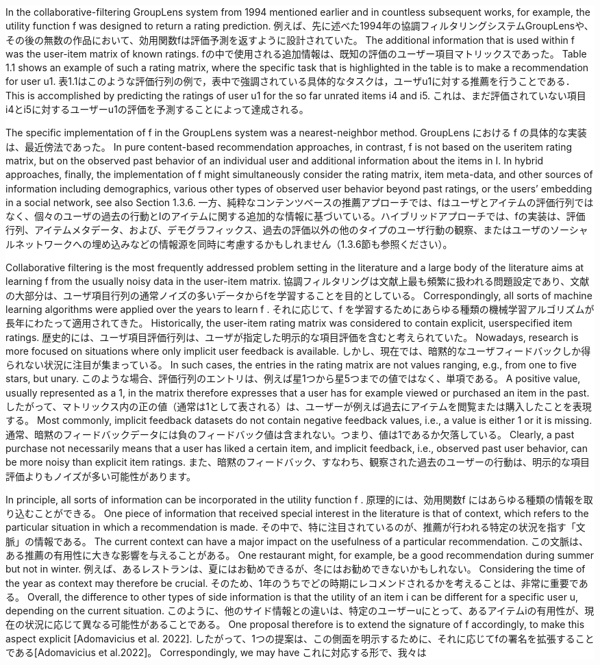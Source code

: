 In the collaborative-filtering GroupLens system from 1994 mentioned earlier and in countless subsequent works, for example, the utility function f was designed to return a rating prediction.
例えば、先に述べた1994年の協調フィルタリングシステムGroupLensや、その後の無数の作品において、効用関数fは評価予測を返すように設計されていた。
The additional information that is used within f was the user-item matrix of known ratings.
fの中で使用される追加情報は、既知の評価のユーザー項目マトリックスであった。
Table 1.1 shows an example of such a rating matrix, where the specific task that is highlighted in the table is to make a recommendation for user u1.
表1.1はこのような評価行列の例で，表中で強調されている具体的なタスクは，ユーザu1に対する推薦を行うことである．
This is accomplished by predicting the ratings of user u1 for the so far unrated items i4 and i5.
これは、まだ評価されていない項目i4とi5に対するユーザーu1の評価を予測することによって達成される。

The specific implementation of f in the GroupLens system was a nearest-neighbor method.
GroupLens における f の具体的な実装は、最近傍法であった。
In pure content-based recommendation approaches, in contrast, f is not based on the useritem rating matrix, but on the observed past behavior of an individual user and additional information about the items in I. In hybrid approaches, finally, the implementation of f might simultaneously consider the rating matrix, item meta-data, and other sources of information including demographics, various other types of observed user behavior beyond past ratings, or the users’ embedding in a social network, see also Section 1.3.6.
一方、純粋なコンテンツベースの推薦アプローチでは、fはユーザとアイテムの評価行列ではなく、個々のユーザの過去の行動とIのアイテムに関する追加的な情報に基づいている。ハイブリッドアプローチでは、fの実装は、評価行列、アイテムメタデータ、および、デモグラフィックス、過去の評価以外の他のタイプのユーザ行動の観察、またはユーザのソーシャルネットワークへの埋め込みなどの情報源を同時に考慮するかもしれません（1.3.6節も参照ください）。

Collaborative filtering is the most frequently addressed problem setting in the literature and a large body of the literature aims at learning f from the usually noisy data in the user-item matrix.
協調フィルタリングは文献上最も頻繁に扱われる問題設定であり、文献の大部分は、ユーザ項目行列の通常ノイズの多いデータからfを学習することを目的としている。
Correspondingly, all sorts of machine learning algorithms were applied over the years to learn f .
それに応じて、f を学習するためにあらゆる種類の機械学習アルゴリズムが長年にわたって適用されてきた。
Historically, the user-item rating matrix was considered to contain explicit, userspecified item ratings.
歴史的には、ユーザ項目評価行列は、ユーザが指定した明示的な項目評価を含むと考えられていた。
Nowadays, research is more focused on situations where only implicit user feedback is available.
しかし、現在では、暗黙的なユーザフィードバックしか得られない状況に注目が集まっている。
In such cases, the entries in the rating matrix are not values ranging, e.g., from one to five stars, but unary.
このような場合、評価行列のエントリは、例えば星1つから星5つまでの値ではなく、単項である。
A positive value, usually represented as a 1, in the matrix therefore expresses that a user has for example viewed or purchased an item in the past.
したがって、マトリックス内の正の値（通常は1として表される）は、ユーザーが例えば過去にアイテムを閲覧または購入したことを表現する。
Most commonly, implicit feedback datasets do not contain negative feedback values, i.e., a value is either 1 or it is missing.
通常、暗黙のフィードバックデータには負のフィードバック値は含まれない。つまり、値は1であるか欠落している。
Clearly, a past purchase not necessarily means that a user has liked a certain item, and implicit feedback, i.e., observed past user behavior, can be more noisy than explicit item ratings.
また、暗黙のフィードバック、すなわち、観察された過去のユーザーの行動は、明示的な項目評価よりもノイズが多い可能性があります。

In principle, all sorts of information can be incorporated in the utility function f .
原理的には、効用関数f にはあらゆる種類の情報を取り込むことができる。
One piece of information that received special interest in the literature is that of context, which refers to the particular situation in which a recommendation is made.
その中で、特に注目されているのが、推薦が行われる特定の状況を指す「文脈」の情報である。
The current context can have a major impact on the usefulness of a particular recommendation.
この文脈は、ある推薦の有用性に大きな影響を与えることがある。
One restaurant might, for example, be a good recommendation during summer but not in winter.
例えば、あるレストランは、夏にはお勧めできるが、冬にはお勧めできないかもしれない。
Considering the time of the year as context may therefore be crucial.
そのため、1年のうちでどの時期にレコメンドされるかを考えることは、非常に重要である。
Overall, the difference to other types of side information is that the utility of an item i can be different for a specific user u, depending on the current situation.
このように、他のサイド情報との違いは、特定のユーザーuにとって、あるアイテムiの有用性が、現在の状況に応じて異なる可能性があることである。
One proposal therefore is to extend the signature of f accordingly, to make this aspect explicit [Adomavicius et al. 2022].
したがって、1つの提案は、この側面を明示するために、それに応じてfの署名を拡張することである[Adomavicius et al.2022]。
Correspondingly, we may have
これに対応する形で、我々は